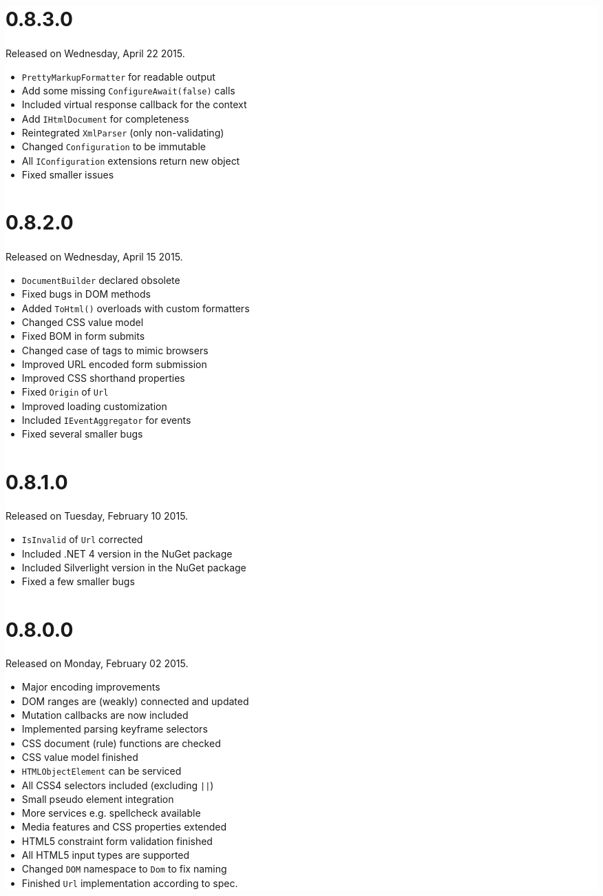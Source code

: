 # 0.8.3.0

Released on Wednesday, April 22 2015.

- `PrettyMarkupFormatter` for readable output
- Add some missing `ConfigureAwait(false)` calls
- Included virtual response callback for the context
- Add `IHtmlDocument` for completeness
- Reintegrated `XmlParser` (only non-validating)
- Changed `Configuration` to be immutable
- All `IConfiguration` extensions return new object
- Fixed smaller issues

# 0.8.2.0

Released on Wednesday, April 15 2015.

- `DocumentBuilder` declared obsolete
- Fixed bugs in DOM methods
- Added `ToHtml()` overloads with custom formatters
- Changed CSS value model
- Fixed BOM in form submits
- Changed case of tags to mimic browsers
- Improved URL encoded form submission
- Improved CSS shorthand properties
- Fixed `Origin` of `Url`
- Improved loading customization
- Included `IEventAggregator` for events
- Fixed several smaller bugs

# 0.8.1.0

Released on Tuesday, February 10 2015.

- `IsInvalid` of `Url` corrected
- Included .NET 4 version in the NuGet package
- Included Silverlight version in the NuGet package
- Fixed a few smaller bugs

# 0.8.0.0

Released on Monday, February 02 2015.

- Major encoding improvements
- DOM ranges are (weakly) connected and updated
- Mutation callbacks are now included
- Implemented parsing keyframe selectors
- CSS document (rule) functions are checked
- CSS value model finished
- `HTMLObjectElement` can be serviced
- All CSS4 selectors included (excluding `||`)
- Small pseudo element integration
- More services e.g. spellcheck available
- Media features and CSS properties extended
- HTML5 constraint form validation finished
- All HTML5 input types are supported
- Changed `DOM` namespace to `Dom` to fix naming
- Finished `Url` implementation according to spec.
